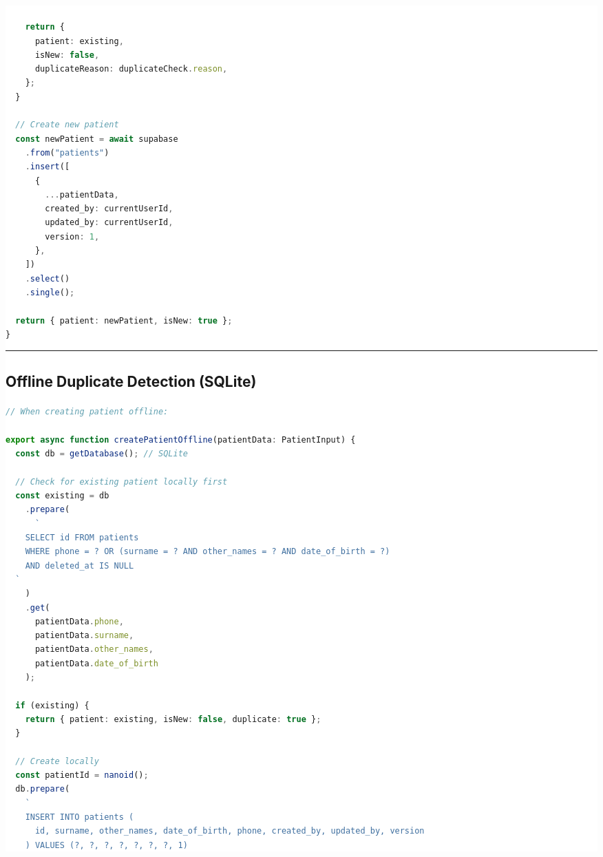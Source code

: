 ```typescript

    return {
      patient: existing,
      isNew: false,
      duplicateReason: duplicateCheck.reason,
    };
  }

  // Create new patient
  const newPatient = await supabase
    .from("patients")
    .insert([
      {
        ...patientData,
        created_by: currentUserId,
        updated_by: currentUserId,
        version: 1,
      },
    ])
    .select()
    .single();

  return { patient: newPatient, isNew: true };
}
```

---

## Offline Duplicate Detection (SQLite)

```typescript
// When creating patient offline:

export async function createPatientOffline(patientData: PatientInput) {
  const db = getDatabase(); // SQLite

  // Check for existing patient locally first
  const existing = db
    .prepare(
      `
    SELECT id FROM patients 
    WHERE phone = ? OR (surname = ? AND other_names = ? AND date_of_birth = ?)
    AND deleted_at IS NULL
  `
    )
    .get(
      patientData.phone,
      patientData.surname,
      patientData.other_names,
      patientData.date_of_birth
    );

  if (existing) {
    return { patient: existing, isNew: false, duplicate: true };
  }

  // Create locally
  const patientId = nanoid();
  db.prepare(
    `
    INSERT INTO patients (
      id, surname, other_names, date_of_birth, phone, created_by, updated_by, version
    ) VALUES (?, ?, ?, ?, ?, ?, ?, 1)
```
